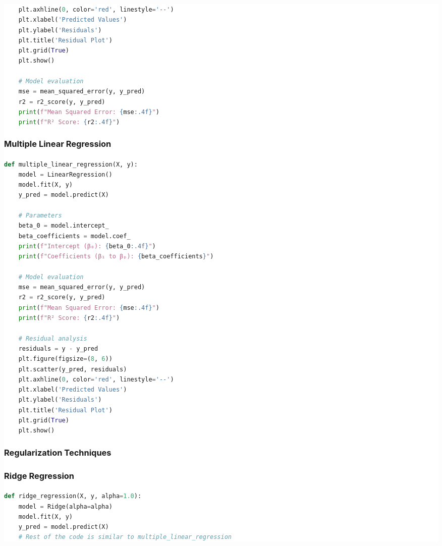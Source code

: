 ```python
    plt.axhline(0, color='red', linestyle='--')
    plt.xlabel('Predicted Values')
    plt.ylabel('Residuals')
    plt.title('Residual Plot')
    plt.grid(True)
    plt.show()

    # Model evaluation
    mse = mean_squared_error(y, y_pred)
    r2 = r2_score(y, y_pred)
    print(f"Mean Squared Error: {mse:.4f}")
    print(f"R² Score: {r2:.4f}")
```

### Multiple Linear Regression

```python
def multiple_linear_regression(X, y):
    model = LinearRegression()
    model.fit(X, y)
    y_pred = model.predict(X)

    # Parameters
    beta_0 = model.intercept_
    beta_coefficients = model.coef_
    print(f"Intercept (β₀): {beta_0:.4f}")
    print(f"Coefficients (β₁ to βₚ): {beta_coefficients}")

    # Model evaluation
    mse = mean_squared_error(y, y_pred)
    r2 = r2_score(y, y_pred)
    print(f"Mean Squared Error: {mse:.4f}")
    print(f"R² Score: {r2:.4f}")

    # Residual analysis
    residuals = y - y_pred
    plt.figure(figsize=(8, 6))
    plt.scatter(y_pred, residuals)
    plt.axhline(0, color='red', linestyle='--')
    plt.xlabel('Predicted Values')
    plt.ylabel('Residuals')
    plt.title('Residual Plot')
    plt.grid(True)
    plt.show()
```

### Regularization Techniques

### Ridge Regression

```python
def ridge_regression(X, y, alpha=1.0):
    model = Ridge(alpha=alpha)
    model.fit(X, y)
    y_pred = model.predict(X)
    # Rest of the code is similar to multiple_linear_regression
```
